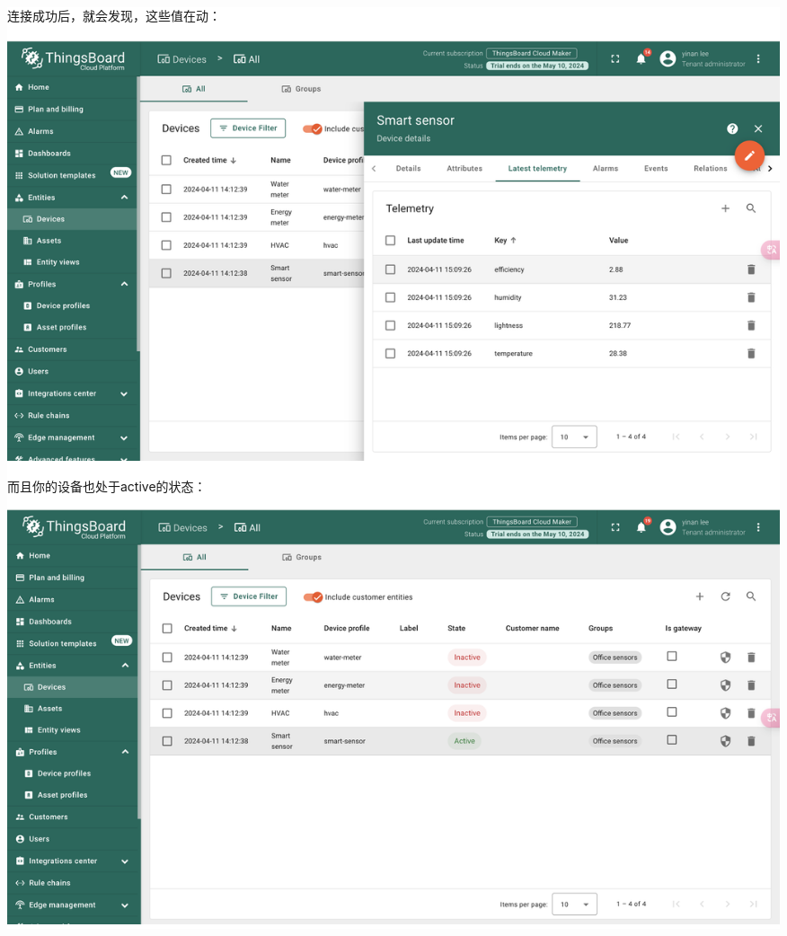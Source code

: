 连接成功后，就会发现，这些值在动：

![截屏2024-04-11 15.09.28](./thingsboard/截屏2024-04-11_15.09.28.png)

而且你的设备也处于active的状态：

![截屏2024-04-11 15.10.16](./thingsboard/截屏2024-04-11_15.10.16.png)
